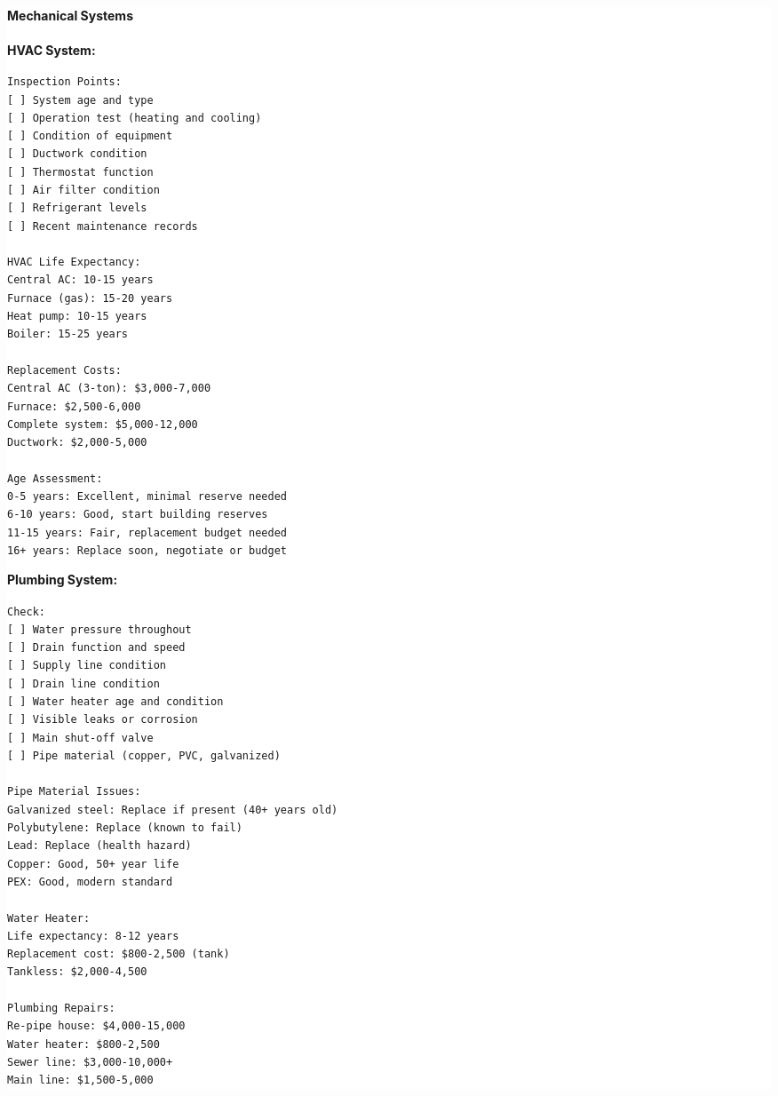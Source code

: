 #### Mechanical Systems

**HVAC System:**
```
Inspection Points:
[ ] System age and type
[ ] Operation test (heating and cooling)
[ ] Condition of equipment
[ ] Ductwork condition
[ ] Thermostat function
[ ] Air filter condition
[ ] Refrigerant levels
[ ] Recent maintenance records

HVAC Life Expectancy:
Central AC: 10-15 years
Furnace (gas): 15-20 years
Heat pump: 10-15 years
Boiler: 15-25 years

Replacement Costs:
Central AC (3-ton): $3,000-7,000
Furnace: $2,500-6,000
Complete system: $5,000-12,000
Ductwork: $2,000-5,000

Age Assessment:
0-5 years: Excellent, minimal reserve needed
6-10 years: Good, start building reserves
11-15 years: Fair, replacement budget needed
16+ years: Replace soon, negotiate or budget
```

**Plumbing System:**
```
Check:
[ ] Water pressure throughout
[ ] Drain function and speed
[ ] Supply line condition
[ ] Drain line condition
[ ] Water heater age and condition
[ ] Visible leaks or corrosion
[ ] Main shut-off valve
[ ] Pipe material (copper, PVC, galvanized)

Pipe Material Issues:
Galvanized steel: Replace if present (40+ years old)
Polybutylene: Replace (known to fail)
Lead: Replace (health hazard)
Copper: Good, 50+ year life
PEX: Good, modern standard

Water Heater:
Life expectancy: 8-12 years
Replacement cost: $800-2,500 (tank)
Tankless: $2,000-4,500

Plumbing Repairs:
Re-pipe house: $4,000-15,000
Water heater: $800-2,500
Sewer line: $3,000-10,000+
Main line: $1,500-5,000
```
